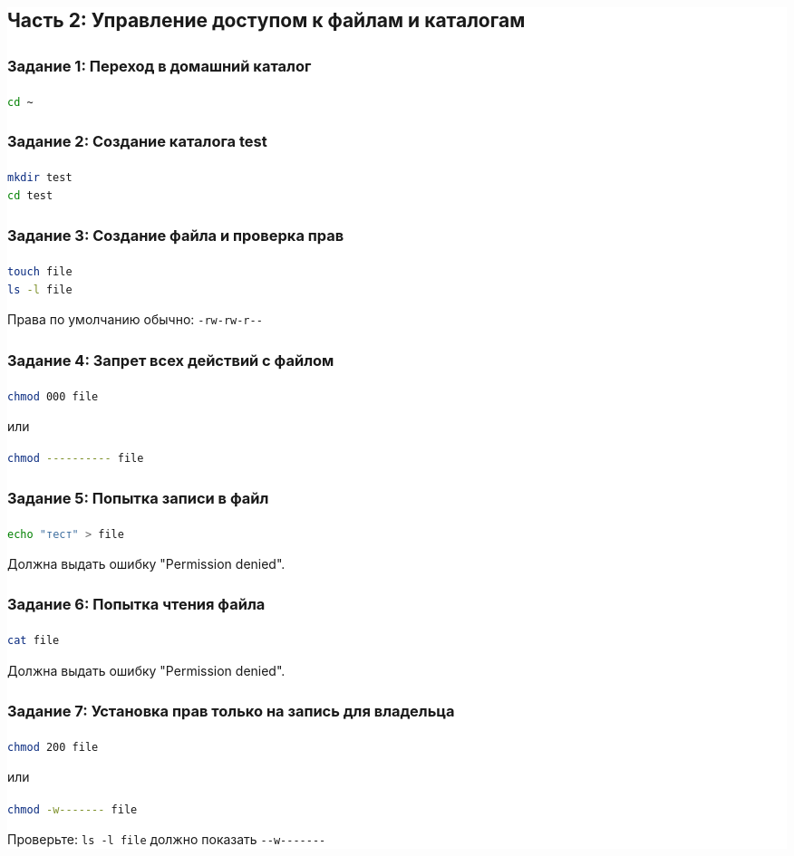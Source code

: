 ## Часть 2: Управление доступом к файлам и каталогам

### Задание 1: Переход в домашний каталог
```bash
cd ~
```

### Задание 2: Создание каталога test
```bash
mkdir test
cd test
```

### Задание 3: Создание файла и проверка прав
```bash
touch file
ls -l file
```
Права по умолчанию обычно: `-rw-rw-r--`

### Задание 4: Запрет всех действий с файлом
```bash
chmod 000 file
```
или
```bash
chmod ---------- file
```

### Задание 5: Попытка записи в файл
```bash
echo "тест" > file
```
Должна выдать ошибку "Permission denied".

### Задание 6: Попытка чтения файла
```bash
cat file
```
Должна выдать ошибку "Permission denied".

### Задание 7: Установка прав только на запись для владельца
```bash
chmod 200 file
```
или
```bash
chmod -w------- file
```
Проверьте: `ls -l file` должно показать `--w-------`
